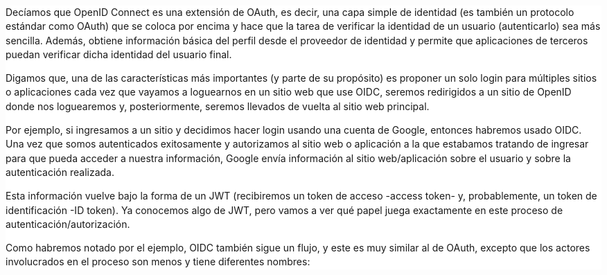 Decíamos que OpenID Connect es una extensión de OAuth, es decir, una capa simple de identidad (es también un protocolo estándar como OAuth) que se coloca por encima y hace que la tarea de verificar la identidad de un usuario (autenticarlo) sea más sencilla. Además, obtiene información básica del perfil desde el proveedor de identidad y permite que aplicaciones de terceros puedan verificar dicha identidad del usuario final.

Digamos que, una de las características más importantes (y parte de su propósito) es proponer un solo login para múltiples sitios o aplicaciones cada vez que vayamos a loguearnos en un sitio web que use OIDC, seremos redirigidos a un sitio de OpenID donde nos loguearemos y, posteriormente, seremos llevados de vuelta al sitio web principal.

Por ejemplo, si ingresamos a un sitio y decidimos hacer login usando una cuenta de Google, entonces habremos usado OIDC. Una vez que somos autenticados exitosamente y autorizamos al sitio web o aplicación a la que estabamos tratando de ingresar para que pueda acceder a nuestra información, Google envía información al sitio web/aplicación sobre el usuario y sobre la autenticación realizada.

Esta información vuelve bajo la forma de un JWT (recibiremos un token de acceso -access token- y, probablemente, un token de identificación -ID token). Ya conocemos algo de JWT, pero vamos a ver qué papel juega exactamente en este proceso de autenticación/autorización.

Como habremos notado por el ejemplo, OIDC también sigue un flujo, y este es muy similar al de OAuth, excepto que los actores involucrados en el proceso son menos y tiene diferentes nombres:
